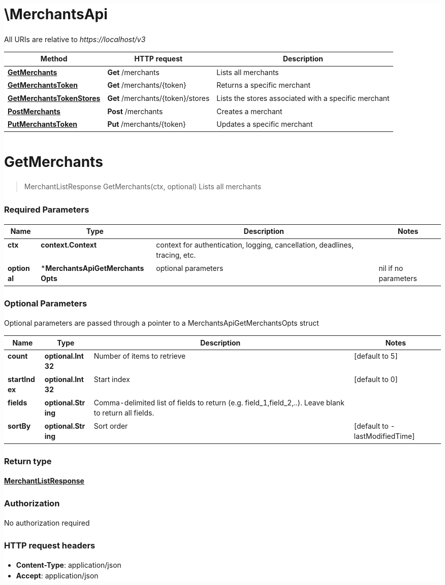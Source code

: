 # \MerchantsApi

All URIs are relative to *https://localhost/v3*

Method | HTTP request | Description
------------- | ------------- | -------------
[**GetMerchants**](MerchantsApi.md#GetMerchants) | **Get** /merchants | Lists all merchants
[**GetMerchantsToken**](MerchantsApi.md#GetMerchantsToken) | **Get** /merchants/{token} | Returns a specific merchant
[**GetMerchantsTokenStores**](MerchantsApi.md#GetMerchantsTokenStores) | **Get** /merchants/{token}/stores | Lists the stores associated with a specific merchant
[**PostMerchants**](MerchantsApi.md#PostMerchants) | **Post** /merchants | Creates a merchant
[**PutMerchantsToken**](MerchantsApi.md#PutMerchantsToken) | **Put** /merchants/{token} | Updates a specific merchant


# **GetMerchants**
> MerchantListResponse GetMerchants(ctx, optional)
Lists all merchants



### Required Parameters

Name | Type | Description  | Notes
------------- | ------------- | ------------- | -------------
 **ctx** | **context.Context** | context for authentication, logging, cancellation, deadlines, tracing, etc.
 **optional** | ***MerchantsApiGetMerchantsOpts** | optional parameters | nil if no parameters

### Optional Parameters
Optional parameters are passed through a pointer to a MerchantsApiGetMerchantsOpts struct

Name | Type | Description  | Notes
------------- | ------------- | ------------- | -------------
 **count** | **optional.Int32**| Number of items to retrieve | [default to 5]
 **startIndex** | **optional.Int32**| Start index | [default to 0]
 **fields** | **optional.String**| Comma-delimited list of fields to return (e.g. field_1,field_2,..). Leave blank to return all fields. | 
 **sortBy** | **optional.String**| Sort order | [default to -lastModifiedTime]

### Return type

[**MerchantListResponse**](MerchantListResponse.md)

### Authorization

No authorization required

### HTTP request headers

 - **Content-Type**: application/json
 - **Accept**: application/json
